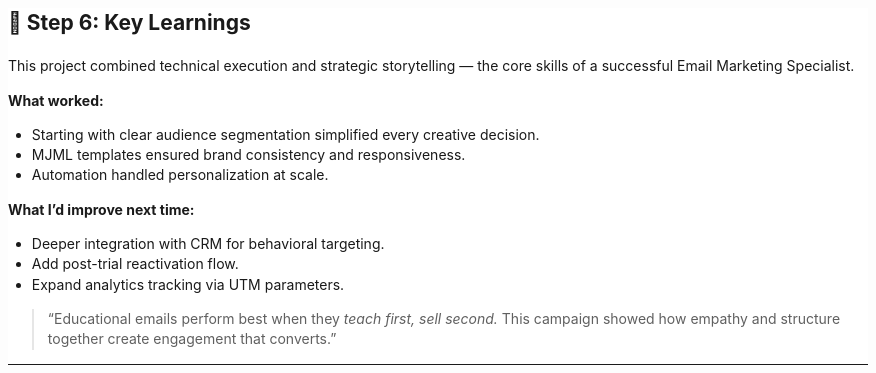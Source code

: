 ## 💬 Step 6: Key Learnings

This project combined technical execution and strategic storytelling — the core skills of a successful Email Marketing Specialist.

**What worked:**
- Starting with clear audience segmentation simplified every creative decision.  
- MJML templates ensured brand consistency and responsiveness.  
- Automation handled personalization at scale.

**What I’d improve next time:**
- Deeper integration with CRM for behavioral targeting.  
- Add post-trial reactivation flow.  
- Expand analytics tracking via UTM parameters.

> “Educational emails perform best when they *teach first, sell second.* This campaign showed how empathy and structure together create engagement that converts.”

---

